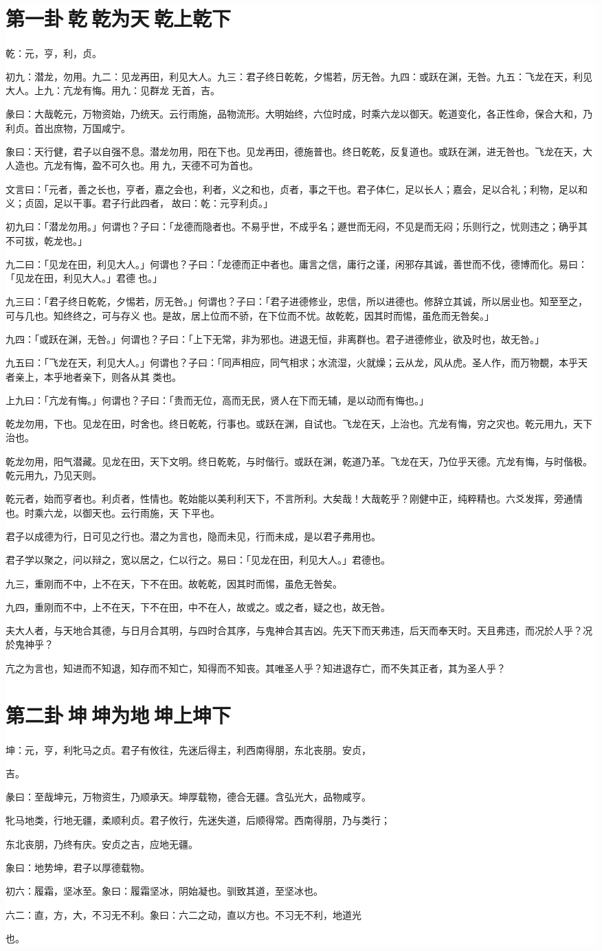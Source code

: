 ﻿# 第一卦 乾 乾为天 乾上乾下

乾：元，亨，利，贞。

初九：潜龙，勿用。九二：见龙再田，利见大人。九三：君子终日乾乾，夕惕若，厉无咎。九四：或跃在渊，无咎。九五：飞龙在天，利见大人。上九：亢龙有悔。用九：见群龙 无首，吉。

彖曰：大哉乾元，万物资始，乃统天。云行雨施，品物流形。大明始终，六位时成，时乘六龙以御天。乾道变化，各正性命，保合大和，乃利贞。首出庶物，万国咸宁。

象曰：天行健，君子以自强不息。潜龙勿用，阳在下也。见龙再田，德施普也。终日乾乾，反复道也。或跃在渊，进无咎也。飞龙在天，大人造也。亢龙有悔，盈不可久也。用 九，天德不可为首也。

文言曰：「元者，善之长也，亨者，嘉之会也，利者，义之和也，贞者，事之干也。君子体仁，足以长人；嘉会，足以合礼；利物，足以和义；贞固，足以干事。君子行此四者， 故曰：乾：元亨利贞。」

初九曰：「潜龙勿用。」何谓也？子曰：「龙德而隐者也。不易乎世，不成乎名；遯世而无闷，不见是而无闷；乐则行之，忧则违之；确乎其不可拔，乾龙也。」

九二曰：「见龙在田，利见大人。」何谓也？子曰：「龙德而正中者也。庸言之信，庸行之谨，闲邪存其诚，善世而不伐，德博而化。易曰：「见龙在田，利见大人。」君德 也。」

九三曰：「君子终日乾乾，夕惕若，厉无咎。」何谓也？子曰：「君子进德修业，忠信，所以进德也。修辞立其诚，所以居业也。知至至之，可与几也。知终终之，可与存义 也。是故，居上位而不骄，在下位而不忧。故乾乾，因其时而惕，虽危而无咎矣。」

九四：「或跃在渊，无咎。」何谓也？子曰：「上下无常，非为邪也。进退无恒，非离群也。君子进德修业，欲及时也，故无咎。」

九五曰：「飞龙在天，利见大人。」何谓也？子曰：「同声相应，同气相求；水流湿，火就燥；云从龙，风从虎。圣人作，而万物覩，本乎天者亲上，本乎地者亲下，则各从其 类也。

上九曰：「亢龙有悔。」何谓也？子曰：「贵而无位，高而无民，贤人在下而无辅，是以动而有悔也。」

乾龙勿用，下也。见龙在田，时舍也。终日乾乾，行事也。或跃在渊，自试也。飞龙在天，上治也。亢龙有悔，穷之灾也。乾元用九，天下治也。

乾龙勿用，阳气潜藏。见龙在田，天下文明。终日乾乾，与时偕行。或跃在渊，乾道乃革。飞龙在天，乃位乎天德。亢龙有悔，与时偕极。乾元用九，乃见天则。

乾元者，始而亨者也。利贞者，性情也。乾始能以美利利天下，不言所利。大矣哉！大哉乾乎？刚健中正，纯粹精也。六爻发挥，旁通情也。时乘六龙，以御天也。云行雨施，天 下平也。

君子以成德为行，日可见之行也。潜之为言也，隐而未见，行而未成，是以君子弗用也。

君子学以聚之，问以辩之，宽以居之，仁以行之。易曰：「见龙在田，利见大人。」君德也。

九三，重刚而不中，上不在天，下不在田。故乾乾，因其时而惕，虽危无咎矣。

九四，重刚而不中，上不在天，下不在田，中不在人，故或之。或之者，疑之也，故无咎。

夫大人者，与天地合其德，与日月合其明，与四时合其序，与鬼神合其吉凶。先天下而天弗违，后天而奉天时。天且弗违，而况於人乎？况於鬼神乎？

亢之为言也，知进而不知退，知存而不知亡，知得而不知丧。其唯圣人乎？知进退存亡，而不失其正者，其为圣人乎？

# 第二卦 坤 坤为地 坤上坤下

坤：元，亨，利牝马之贞。君子有攸往，先迷后得主，利西南得朋，东北丧朋。安贞，

吉。

彖曰：至哉坤元，万物资生，乃顺承天。坤厚载物，德合无疆。含弘光大，品物咸亨。

牝马地类，行地无疆，柔顺利贞。君子攸行，先迷失道，后顺得常。西南得朋，乃与类行；

东北丧朋，乃终有庆。安贞之吉，应地无疆。

象曰：地势坤，君子以厚德载物。

初六：履霜，坚冰至。象曰：履霜坚冰，阴始凝也。驯致其道，至坚冰也。

六二：直，方，大，不习无不利。象曰：六二之动，直以方也。不习无不利，地道光

也。
